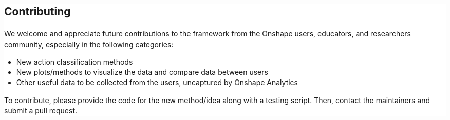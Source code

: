 ## Contributing 
We welcome and appreciate future contributions to the framework from the Onshape users, educators, 
and researchers community, especially in the following categories: 
* New action classification methods 
* New plots/methods to visualize the data and compare data between users 
* Other useful data to be collected from the users, uncaptured by Onshape Analytics  

To contribute, please provide the code for the new method/idea along with a testing script. Then, contact the maintainers and submit a pull request.  
